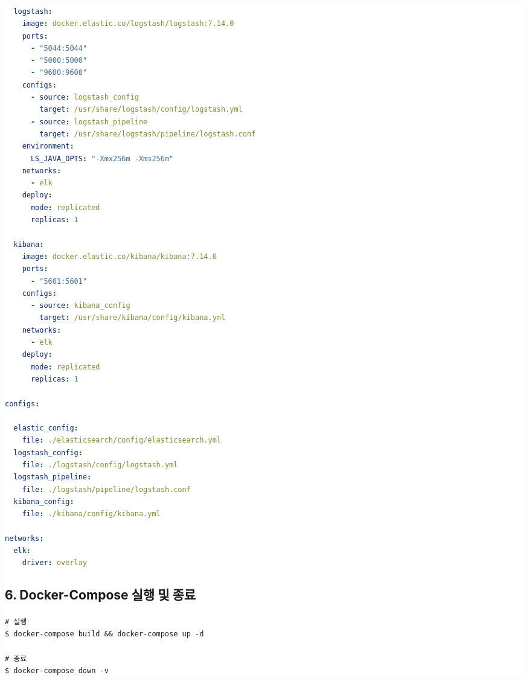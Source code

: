 ```yaml
  logstash:
    image: docker.elastic.co/logstash/logstash:7.14.0
    ports:
      - "5044:5044"
      - "5000:5000"
      - "9600:9600"
    configs:
      - source: logstash_config
        target: /usr/share/logstash/config/logstash.yml
      - source: logstash_pipeline
        target: /usr/share/logstash/pipeline/logstash.conf
    environment:
      LS_JAVA_OPTS: "-Xmx256m -Xms256m"
    networks:
      - elk
    deploy:
      mode: replicated
      replicas: 1

  kibana:
    image: docker.elastic.co/kibana/kibana:7.14.0
    ports:
      - "5601:5601"
    configs:
      - source: kibana_config
        target: /usr/share/kibana/config/kibana.yml
    networks:
      - elk
    deploy:
      mode: replicated
      replicas: 1

configs:

  elastic_config:
    file: ./elasticsearch/config/elasticsearch.yml
  logstash_config:
    file: ./logstash/config/logstash.yml
  logstash_pipeline:
    file: ./logstash/pipeline/logstash.conf
  kibana_config:
    file: ./kibana/config/kibana.yml

networks:
  elk:
    driver: overlay
```  

## 6. Docker-Compose 실행 및 종료
```shell
# 실행
$ docker-compose build && docker-compose up -d  

# 종료
$ docker-compose down -v  
```  

